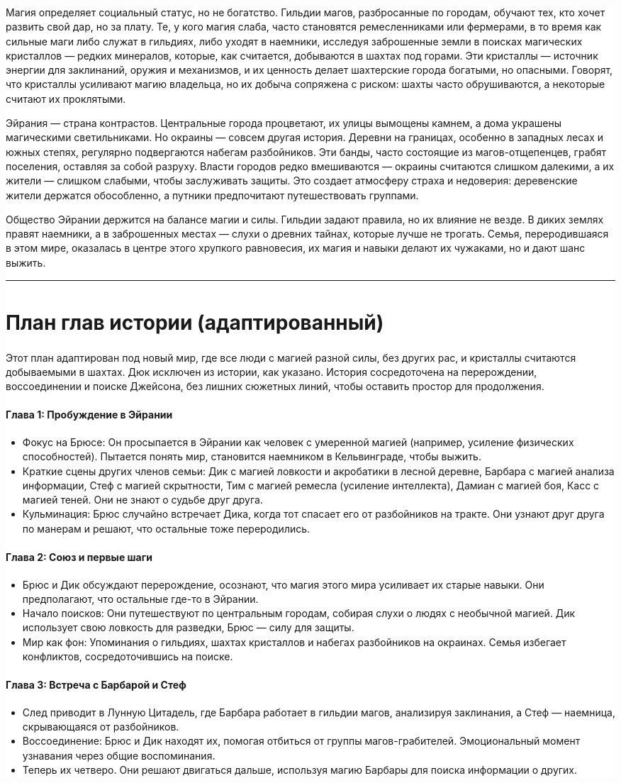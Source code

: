 Магия определяет социальный статус, но не богатство. Гильдии магов, разбросанные по городам, обучают тех, кто хочет развить свой дар, но за плату. Те, у кого магия слаба, часто становятся ремесленниками или фермерами, в то время как сильные маги либо служат в гильдиях, либо уходят в наемники, исследуя заброшенные земли в поисках магических кристаллов — редких минералов, которые, как считается, добываются в шахтах под горами. Эти кристаллы — источник энергии для заклинаний, оружия и механизмов, и их ценность делает шахтерские города богатыми, но опасными. Говорят, что кристаллы усиливают магию владельца, но их добыча сопряжена с риском: шахты часто обрушиваются, а некоторые считают их проклятыми.

Эйрания — страна контрастов. Центральные города процветают, их улицы вымощены камнем, а дома украшены магическими светильниками. Но окраины — совсем другая история. Деревни на границах, особенно в западных лесах и южных степях, регулярно подвергаются набегам разбойников. Эти банды, часто состоящие из магов-отщепенцев, грабят поселения, оставляя за собой разруху. Власти городов редко вмешиваются — окраины считаются слишком далекими, а их жители — слишком слабыми, чтобы заслуживать защиты. Это создает атмосферу страха и недоверия: деревенские жители держатся обособленно, а путники предпочитают путешествовать группами.

Общество Эйрании держится на балансе магии и силы. Гильдии задают правила, но их влияние не везде. В диких землях правят наемники, а в заброшенных местах — слухи о древних тайнах, которые лучше не трогать. Семья, переродившаяся в этом мире, оказалась в центре этого хрупкого равновесия, их магия и навыки делают их чужаками, но и дают шанс выжить.

---

# План глав истории (адаптированный)

Этот план адаптирован под новый мир, где все люди с магией разной силы, без других рас, и кристаллы считаются добываемыми в шахтах. Дюк исключен из истории, как указано. История сосредоточена на перерождении, воссоединении и поиске Джейсона, без лишних сюжетных линий, чтобы оставить простор для продолжения.

#### Глава 1: Пробуждение в Эйрании
- Фокус на Брюсе: Он просыпается в Эйрании как человек с умеренной магией (например, усиление физических способностей). Пытается понять мир, становится наемником в Кельвинграде, чтобы выжить.
- Краткие сцены других членов семьи: Дик с магией ловкости и акробатики в лесной деревне, Барбара с магией анализа информации, Стеф с магией скрытности, Тим с магией ремесла (усиление интеллекта), Дамиан с магией боя, Касс с магией теней. Они не знают о судьбе друг друга.
- Кульминация: Брюс случайно встречает Дика, когда тот спасает его от разбойников на тракте. Они узнают друг друга по манерам и решают, что остальные тоже переродились.

#### Глава 2: Союз и первые шаги
- Брюс и Дик обсуждают перерождение, осознают, что магия этого мира усиливает их старые навыки. Они предполагают, что остальные где-то в Эйрании.
- Начало поисков: Они путешествуют по центральным городам, собирая слухи о людях с необычной магией. Дик использует свою ловкость для разведки, Брюс — силу для защиты.
- Мир как фон: Упоминания о гильдиях, шахтах кристаллов и набегах разбойников на окраинах. Семья избегает конфликтов, сосредоточившись на поиске.

#### Глава 3: Встреча с Барбарой и Стеф
- След приводит в Лунную Цитадель, где Барбара работает в гильдии магов, анализируя заклинания, а Стеф — наемница, скрывающаяся от разбойников.
- Воссоединение: Брюс и Дик находят их, помогая отбиться от группы магов-грабителей. Эмоциональный момент узнавания через общие воспоминания.
- Теперь их четверо. Они решают двигаться дальше, используя магию Барбары для поиска информации о других.
